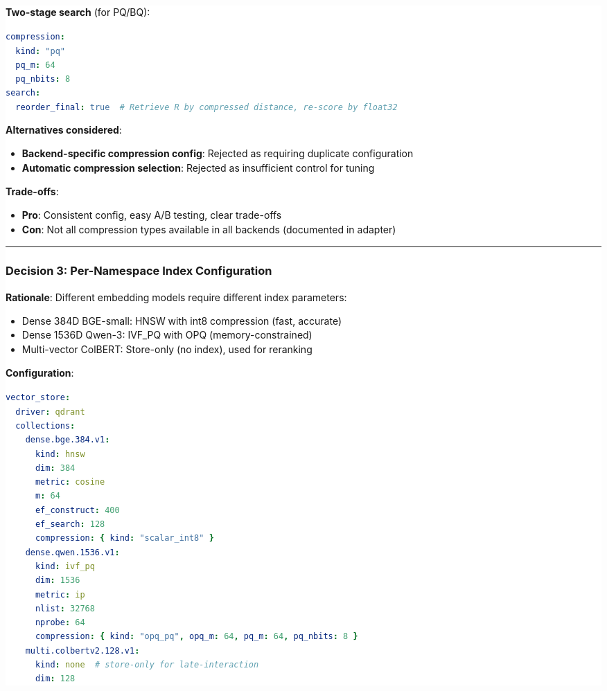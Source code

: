 **Two-stage search** (for PQ/BQ):

```yaml
compression:
  kind: "pq"
  pq_m: 64
  pq_nbits: 8
search:
  reorder_final: true  # Retrieve R by compressed distance, re-score by float32
```

**Alternatives considered**:

- **Backend-specific compression config**: Rejected as requiring duplicate configuration
- **Automatic compression selection**: Rejected as insufficient control for tuning

**Trade-offs**:

- **Pro**: Consistent config, easy A/B testing, clear trade-offs
- **Con**: Not all compression types available in all backends (documented in adapter)

---

### Decision 3: Per-Namespace Index Configuration

**Rationale**: Different embedding models require different index parameters:

- Dense 384D BGE-small: HNSW with int8 compression (fast, accurate)
- Dense 1536D Qwen-3: IVF_PQ with OPQ (memory-constrained)
- Multi-vector ColBERT: Store-only (no index), used for reranking

**Configuration**:

```yaml
vector_store:
  driver: qdrant
  collections:
    dense.bge.384.v1:
      kind: hnsw
      dim: 384
      metric: cosine
      m: 64
      ef_construct: 400
      ef_search: 128
      compression: { kind: "scalar_int8" }
    dense.qwen.1536.v1:
      kind: ivf_pq
      dim: 1536
      metric: ip
      nlist: 32768
      nprobe: 64
      compression: { kind: "opq_pq", opq_m: 64, pq_m: 64, pq_nbits: 8 }
    multi.colbertv2.128.v1:
      kind: none  # store-only for late-interaction
      dim: 128
```
